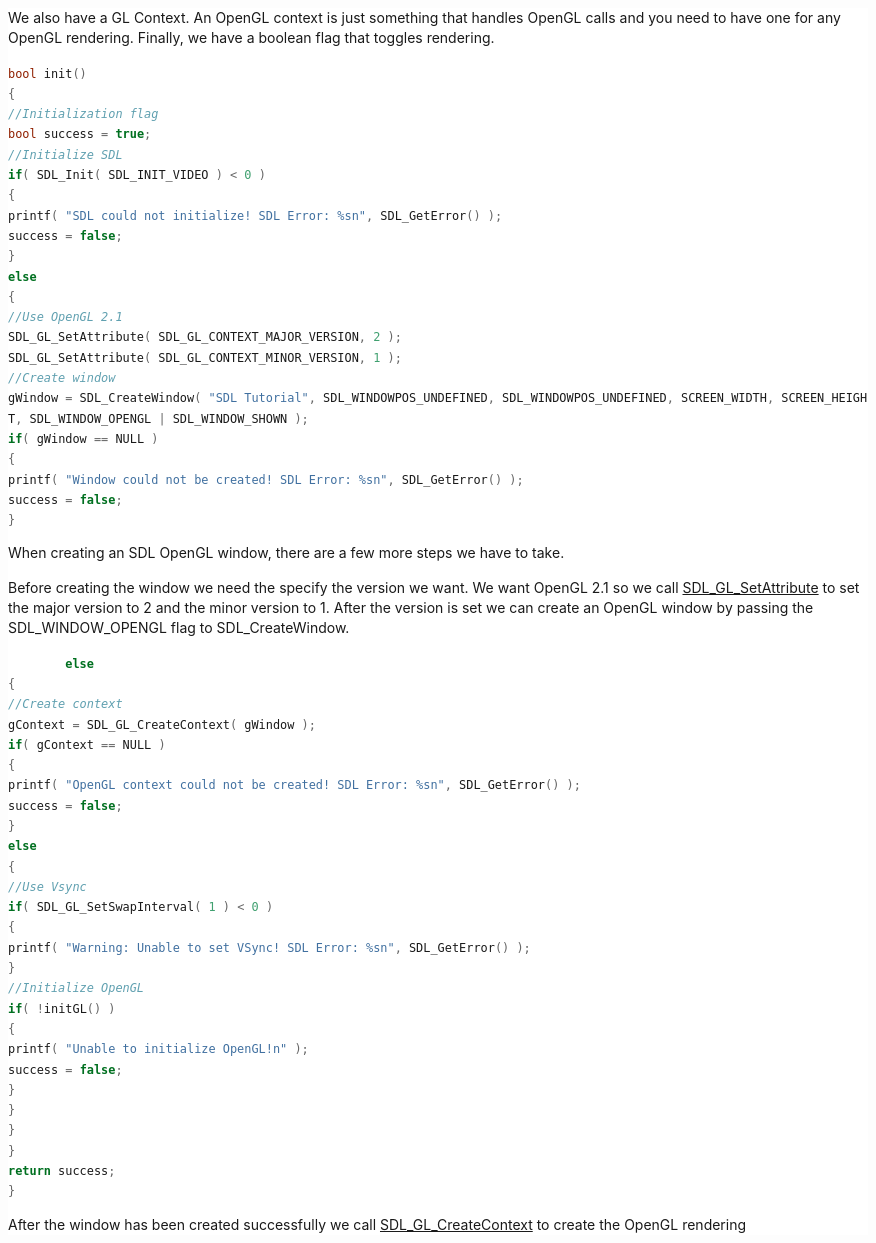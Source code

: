 We also have a GL Context. An OpenGL context is just something that handles OpenGL calls and you need to have one for any OpenGL rendering. Finally, we have a boolean flag that
toggles rendering.
```cpp
bool init()
{
//Initialization flag
bool success = true;
//Initialize SDL
if( SDL_Init( SDL_INIT_VIDEO ) < 0 )
{
printf( "SDL could not initialize! SDL Error: %sn", SDL_GetError() );
success = false;
}
else
{
//Use OpenGL 2.1
SDL_GL_SetAttribute( SDL_GL_CONTEXT_MAJOR_VERSION, 2 );
SDL_GL_SetAttribute( SDL_GL_CONTEXT_MINOR_VERSION, 1 );
//Create window
gWindow = SDL_CreateWindow( "SDL Tutorial", SDL_WINDOWPOS_UNDEFINED, SDL_WINDOWPOS_UNDEFINED, SCREEN_WIDTH, SCREEN_HEIGHT, SDL_WINDOW_OPENGL | SDL_WINDOW_SHOWN );
if( gWindow == NULL )
{
printf( "Window could not be created! SDL Error: %sn", SDL_GetError() );
success = false;
}
```
When creating an SDL OpenGL window, there are a few more steps we have to take.

Before creating the window we need the specify the version we want. We want OpenGL 2.1 so we call
[SDL_GL_SetAttribute](http://wiki.libsdl.org/SDL_GL_SetAttribute) to set the major version to 2 and the minor version to 1\. After the version is set we can
create an OpenGL window by passing the SDL_WINDOW_OPENGL flag to SDL_CreateWindow.
```cpp
        else
{
//Create context
gContext = SDL_GL_CreateContext( gWindow );
if( gContext == NULL )
{
printf( "OpenGL context could not be created! SDL Error: %sn", SDL_GetError() );
success = false;
}
else
{
//Use Vsync
if( SDL_GL_SetSwapInterval( 1 ) < 0 )
{
printf( "Warning: Unable to set VSync! SDL Error: %sn", SDL_GetError() );
}
//Initialize OpenGL
if( !initGL() )
{
printf( "Unable to initialize OpenGL!n" );
success = false;
}
}
}
}
return success;
}
```
After the window has been created successfully we call [SDL_GL_CreateContext](http://wiki.libsdl.org/SDL_GL_CreateContext) to create the OpenGL rendering